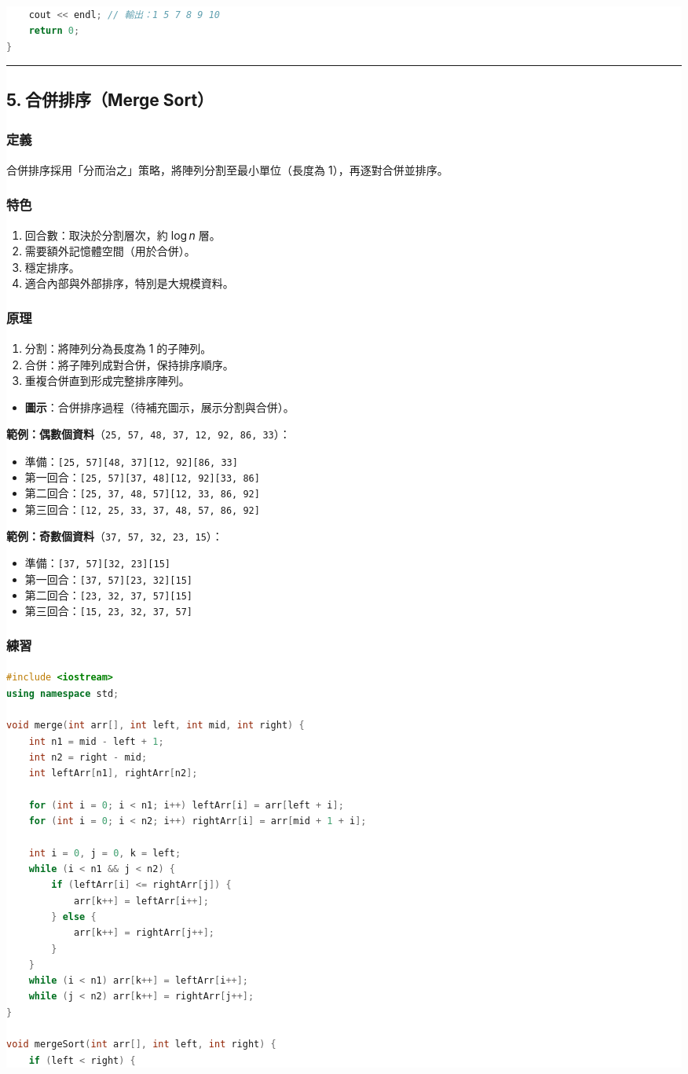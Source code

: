 ```cpp
    cout << endl; // 輸出：1 5 7 8 9 10
    return 0;
}
```

---

## 5. 合併排序（Merge Sort）

### 定義
合併排序採用「分而治之」策略，將陣列分割至最小單位（長度為 1），再逐對合併並排序。

### 特色
1. 回合數：取決於分割層次，約 $\log n$ 層。
2. 需要額外記憶體空間（用於合併）。
3. 穩定排序。
4. 適合內部與外部排序，特別是大規模資料。

### 原理
1. 分割：將陣列分為長度為 1 的子陣列。
2. 合併：將子陣列成對合併，保持排序順序。
3. 重複合併直到形成完整排序陣列。
- **圖示**：合併排序過程（待補充圖示，展示分割與合併）。

**範例：偶數個資料**（`25, 57, 48, 37, 12, 92, 86, 33`）：
- 準備：`[25, 57][48, 37][12, 92][86, 33]`
- 第一回合：`[25, 57][37, 48][12, 92][33, 86]`
- 第二回合：`[25, 37, 48, 57][12, 33, 86, 92]`
- 第三回合：`[12, 25, 33, 37, 48, 57, 86, 92]`

**範例：奇數個資料**（`37, 57, 32, 23, 15`）：
- 準備：`[37, 57][32, 23][15]`
- 第一回合：`[37, 57][23, 32][15]`
- 第二回合：`[23, 32, 37, 57][15]`
- 第三回合：`[15, 23, 32, 37, 57]`

### 練習
```cpp
#include <iostream>
using namespace std;

void merge(int arr[], int left, int mid, int right) {
    int n1 = mid - left + 1;
    int n2 = right - mid;
    int leftArr[n1], rightArr[n2];

    for (int i = 0; i < n1; i++) leftArr[i] = arr[left + i];
    for (int i = 0; i < n2; i++) rightArr[i] = arr[mid + 1 + i];

    int i = 0, j = 0, k = left;
    while (i < n1 && j < n2) {
        if (leftArr[i] <= rightArr[j]) {
            arr[k++] = leftArr[i++];
        } else {
            arr[k++] = rightArr[j++];
        }
    }
    while (i < n1) arr[k++] = leftArr[i++];
    while (j < n2) arr[k++] = rightArr[j++];
}

void mergeSort(int arr[], int left, int right) {
    if (left < right) {
```